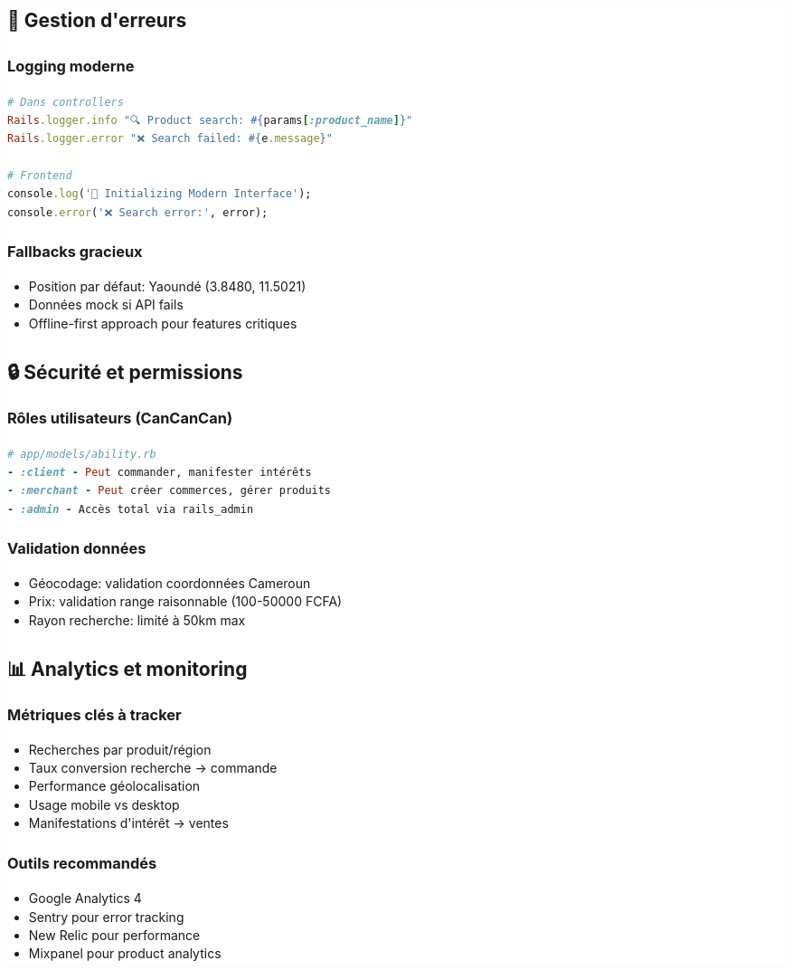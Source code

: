 ## 🚨 Gestion d'erreurs

### Logging moderne
```ruby
# Dans controllers
Rails.logger.info "🔍 Product search: #{params[:product_name]}"
Rails.logger.error "❌ Search failed: #{e.message}"

# Frontend
console.log('🚀 Initializing Modern Interface');
console.error('❌ Search error:', error);
```

### Fallbacks gracieux
- Position par défaut: Yaoundé (3.8480, 11.5021)
- Données mock si API fails
- Offline-first approach pour features critiques

## 🔒 Sécurité et permissions

### Rôles utilisateurs (CanCanCan)
```ruby
# app/models/ability.rb
- :client - Peut commander, manifester intérêts
- :merchant - Peut créer commerces, gérer produits
- :admin - Accès total via rails_admin
```

### Validation données
- Géocodage: validation coordonnées Cameroun
- Prix: validation range raisonnable (100-50000 FCFA)
- Rayon recherche: limité à 50km max

## 📊 Analytics et monitoring

### Métriques clés à tracker
- Recherches par produit/région
- Taux conversion recherche → commande
- Performance géolocalisation
- Usage mobile vs desktop
- Manifestations d'intérêt → ventes

### Outils recommandés
- Google Analytics 4
- Sentry pour error tracking
- New Relic pour performance
- Mixpanel pour product analytics
